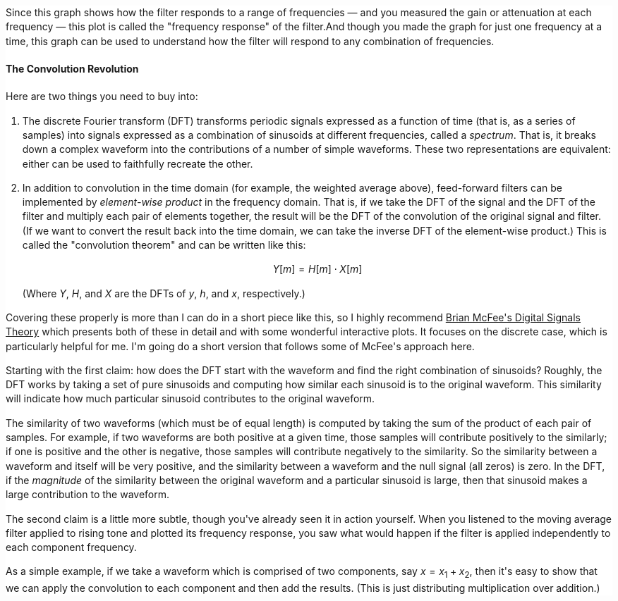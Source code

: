 Since this graph shows how the filter responds to a range of frequencies — and you measured the gain or attenuation at each frequency — this plot is called the "frequency response" of the filter.And though you made the graph for just one frequency at a time, this graph can be used to understand how the filter will respond to any combination of frequencies.

#### The Convolution Revolution

Here are two things you need to buy into:

1. The discrete Fourier transform (DFT) transforms periodic signals expressed as a function of time (that is, as a series of samples) into signals expressed as a combination of sinusoids at different frequencies, called a *spectrum*. That is, it breaks down a complex waveform into the contributions of a number of simple waveforms. These two representations are equivalent: either can be used to faithfully recreate the other.

2. In addition to convolution in the time domain (for example, the weighted average above), feed-forward filters can be implemented by *element-wise product* in the frequency domain. That is, if we take the DFT of the signal and the DFT of the filter and multiply each pair of elements together, the result will be the DFT of the convolution of the original signal and filter. (If we want to convert the result back into the time domain, we can take the inverse DFT of the element-wise product.) This is called the "convolution theorem" and can be written like this:
   
   $$
   Y[m] = H[m] \cdot X[m]
   $$
   
   (Where $Y$, $H$, and $X$ are the DFTs of $y$, $h$, and $x$, respectively.)

Covering these properly is more than I can do in a short piece like this, so I highly recommend [Brian McFee's Digital Signals Theory](https://brianmcfee.net/dstbook-site/content/intro.html) which presents both of these in detail and with some wonderful interactive plots. It focuses on the discrete case, which is particularly helpful for me. I'm going do a short version that follows some of McFee's approach here.

Starting with the first claim: how does the DFT start with the waveform and find the right combination of sinusoids? Roughly, the DFT works by taking a set of pure sinusoids and computing how similar each sinusoid is to the original waveform. This similarity will indicate how much particular sinusoid contributes to the original waveform.

The similarity of two waveforms (which must be of equal length) is computed by taking the sum of the product of each pair of samples. For example, if two waveforms are both positive at a given time, those samples will contribute positively to the similarly; if one is positive and the other is negative, those samples will contribute negatively to the similarity. So the similarity between a waveform and itself will be very positive, and the similarity between a waveform and the null signal (all zeros) is zero. In the DFT, if the *magnitude* of the similarity between the original waveform and a particular sinusoid is large, then that sinusoid makes a large contribution to the waveform.

The second claim is a little more subtle, though you've already seen it in action yourself. When you listened to the moving average filter applied to rising tone and plotted its frequency response, you saw what would happen if the filter is applied independently to each component frequency.

As a simple example, if we take a waveform which is comprised of two components, say $x = x_1 + x_2$, then it's easy to show that we can apply the convolution to each component and then add the results. (This is just distributing multiplication over addition.)


